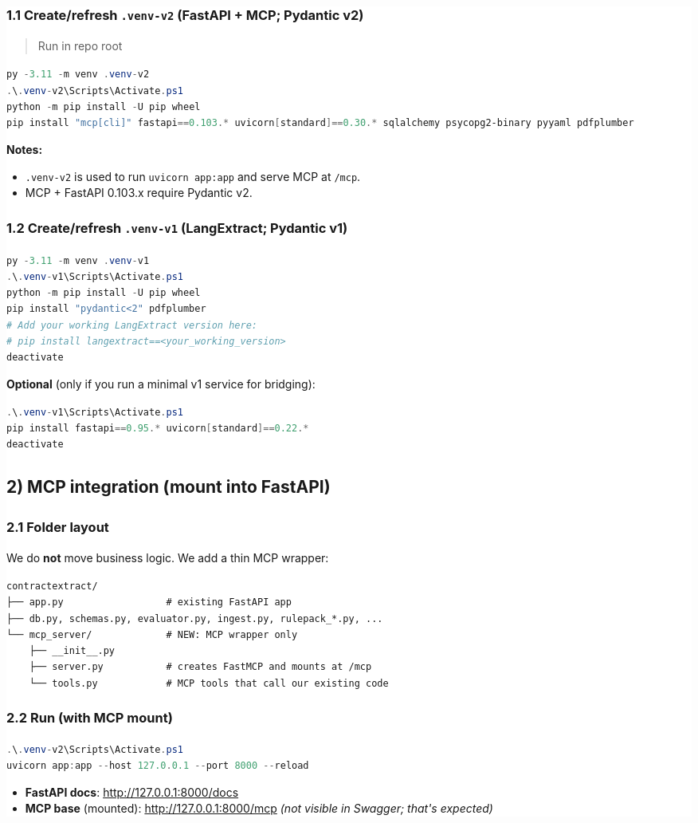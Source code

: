 ### 1.1 Create/refresh `.venv-v2` (FastAPI + MCP; Pydantic v2)
> Run in repo root
```powershell
py -3.11 -m venv .venv-v2
.\.venv-v2\Scripts\Activate.ps1
python -m pip install -U pip wheel
pip install "mcp[cli]" fastapi==0.103.* uvicorn[standard]==0.30.* sqlalchemy psycopg2-binary pyyaml pdfplumber
```
**Notes:**
- `.venv-v2` is used to run `uvicorn app:app` and serve MCP at `/mcp`.
- MCP + FastAPI 0.103.x require Pydantic v2.

### 1.2 Create/refresh `.venv-v1` (LangExtract; Pydantic v1)
```powershell
py -3.11 -m venv .venv-v1
.\.venv-v1\Scripts\Activate.ps1
python -m pip install -U pip wheel
pip install "pydantic<2" pdfplumber
# Add your working LangExtract version here:
# pip install langextract==<your_working_version>
deactivate
```

**Optional** (only if you run a minimal v1 service for bridging):
```powershell
.\.venv-v1\Scripts\Activate.ps1
pip install fastapi==0.95.* uvicorn[standard]==0.22.*
deactivate
```

## 2) MCP integration (mount into FastAPI)

### 2.1 Folder layout
We do **not** move business logic. We add a thin MCP wrapper:
```
contractextract/
├── app.py                  # existing FastAPI app
├── db.py, schemas.py, evaluator.py, ingest.py, rulepack_*.py, ...
└── mcp_server/             # NEW: MCP wrapper only
    ├── __init__.py
    ├── server.py           # creates FastMCP and mounts at /mcp
    └── tools.py            # MCP tools that call our existing code
```

### 2.2 Run (with MCP mount)
```powershell
.\.venv-v2\Scripts\Activate.ps1
uvicorn app:app --host 127.0.0.1 --port 8000 --reload
```
- **FastAPI docs**: http://127.0.0.1:8000/docs
- **MCP base** (mounted): http://127.0.0.1:8000/mcp *(not visible in Swagger; that's expected)*
